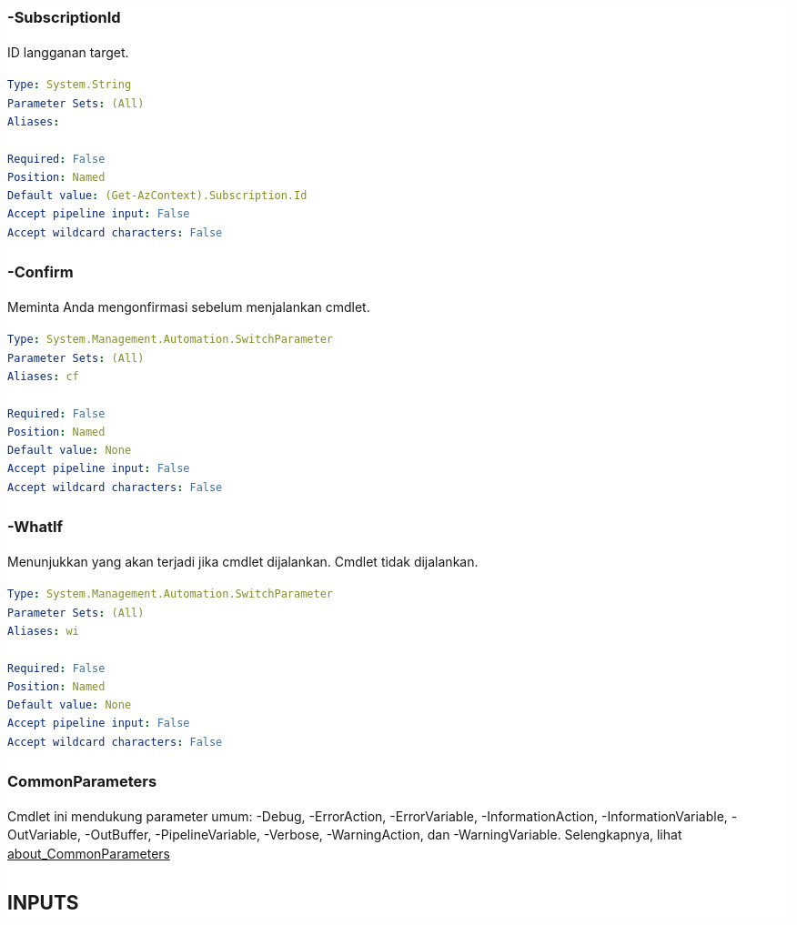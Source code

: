 ### -SubscriptionId
ID langganan target.

```yaml
Type: System.String
Parameter Sets: (All)
Aliases:

Required: False
Position: Named
Default value: (Get-AzContext).Subscription.Id
Accept pipeline input: False
Accept wildcard characters: False
```

### -Confirm
Meminta Anda mengonfirmasi sebelum menjalankan cmdlet.

```yaml
Type: System.Management.Automation.SwitchParameter
Parameter Sets: (All)
Aliases: cf

Required: False
Position: Named
Default value: None
Accept pipeline input: False
Accept wildcard characters: False
```

### -WhatIf
Menunjukkan yang akan terjadi jika cmdlet dijalankan.
Cmdlet tidak dijalankan.

```yaml
Type: System.Management.Automation.SwitchParameter
Parameter Sets: (All)
Aliases: wi

Required: False
Position: Named
Default value: None
Accept pipeline input: False
Accept wildcard characters: False
```

### CommonParameters
Cmdlet ini mendukung parameter umum: -Debug, -ErrorAction, -ErrorVariable, -InformationAction, -InformationVariable, -OutVariable, -OutBuffer, -PipelineVariable, -Verbose, -WarningAction, dan -WarningVariable. Selengkapnya, lihat [about_CommonParameters](http://go.microsoft.com/fwlink/?LinkID=113216)

## INPUTS
